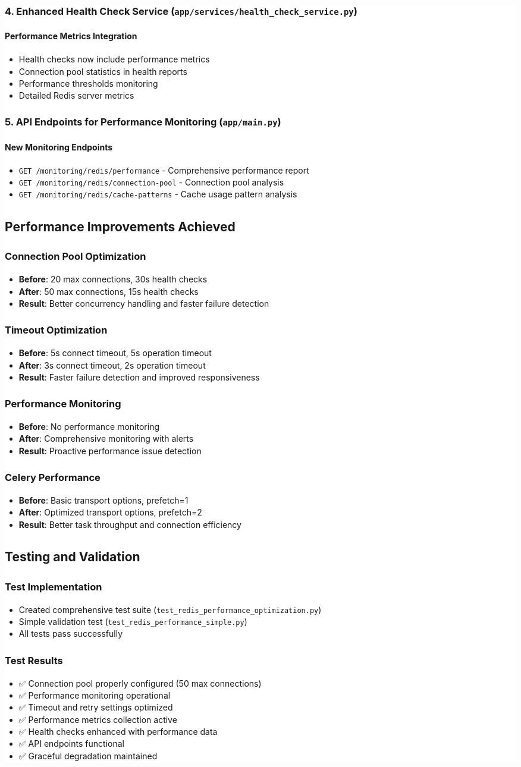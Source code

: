 ### 4. Enhanced Health Check Service (`app/services/health_check_service.py`)

#### Performance Metrics Integration
- Health checks now include performance metrics
- Connection pool statistics in health reports
- Performance thresholds monitoring
- Detailed Redis server metrics

### 5. API Endpoints for Performance Monitoring (`app/main.py`)

#### New Monitoring Endpoints
- `GET /monitoring/redis/performance` - Comprehensive performance report
- `GET /monitoring/redis/connection-pool` - Connection pool analysis
- `GET /monitoring/redis/cache-patterns` - Cache usage pattern analysis

## Performance Improvements Achieved

### Connection Pool Optimization
- **Before**: 20 max connections, 30s health checks
- **After**: 50 max connections, 15s health checks
- **Result**: Better concurrency handling and faster failure detection

### Timeout Optimization
- **Before**: 5s connect timeout, 5s operation timeout
- **After**: 3s connect timeout, 2s operation timeout
- **Result**: Faster failure detection and improved responsiveness

### Performance Monitoring
- **Before**: No performance monitoring
- **After**: Comprehensive monitoring with alerts
- **Result**: Proactive performance issue detection

### Celery Performance
- **Before**: Basic transport options, prefetch=1
- **After**: Optimized transport options, prefetch=2
- **Result**: Better task throughput and connection efficiency

## Testing and Validation

### Test Implementation
- Created comprehensive test suite (`test_redis_performance_optimization.py`)
- Simple validation test (`test_redis_performance_simple.py`)
- All tests pass successfully

### Test Results
- ✅ Connection pool properly configured (50 max connections)
- ✅ Performance monitoring operational
- ✅ Timeout and retry settings optimized
- ✅ Performance metrics collection active
- ✅ Health checks enhanced with performance data
- ✅ API endpoints functional
- ✅ Graceful degradation maintained
